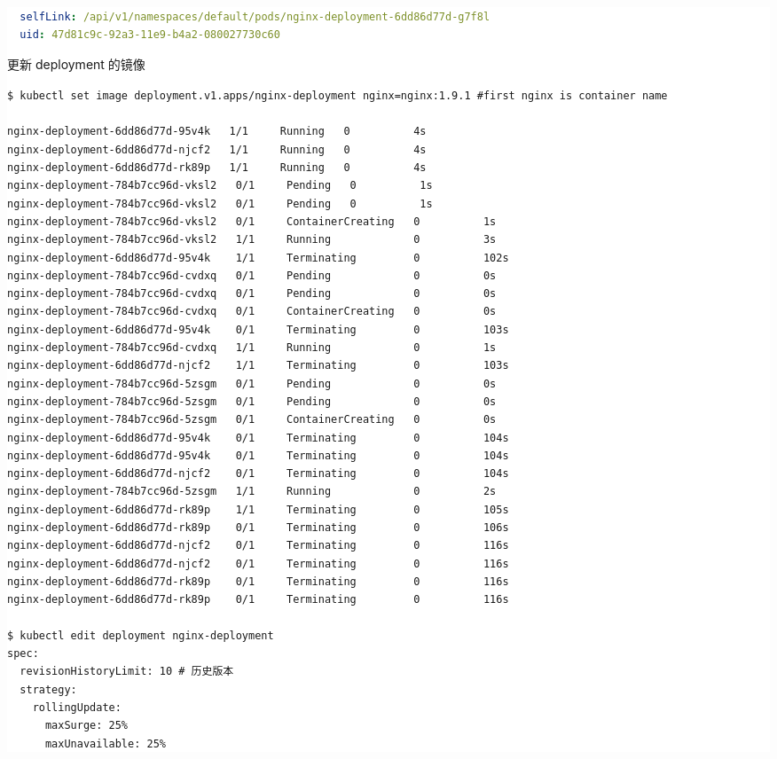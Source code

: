 ```yaml
  selfLink: /api/v1/namespaces/default/pods/nginx-deployment-6dd86d77d-g7f8l
  uid: 47d81c9c-92a3-11e9-b4a2-080027730c60
```

更新 deployment  的镜像

```shell
$ kubectl set image deployment.v1.apps/nginx-deployment nginx=nginx:1.9.1 #first nginx is container name

nginx-deployment-6dd86d77d-95v4k   1/1     Running   0          4s                                  
nginx-deployment-6dd86d77d-njcf2   1/1     Running   0          4s                                   
nginx-deployment-6dd86d77d-rk89p   1/1     Running   0          4s                                   
nginx-deployment-784b7cc96d-vksl2   0/1     Pending   0          1s                                   
nginx-deployment-784b7cc96d-vksl2   0/1     Pending   0          1s                               
nginx-deployment-784b7cc96d-vksl2   0/1     ContainerCreating   0          1s                      
nginx-deployment-784b7cc96d-vksl2   1/1     Running             0          3s                        
nginx-deployment-6dd86d77d-95v4k    1/1     Terminating         0          102s                     
nginx-deployment-784b7cc96d-cvdxq   0/1     Pending             0          0s                      
nginx-deployment-784b7cc96d-cvdxq   0/1     Pending             0          0s                     
nginx-deployment-784b7cc96d-cvdxq   0/1     ContainerCreating   0          0s                    
nginx-deployment-6dd86d77d-95v4k    0/1     Terminating         0          103s                      
nginx-deployment-784b7cc96d-cvdxq   1/1     Running             0          1s                      
nginx-deployment-6dd86d77d-njcf2    1/1     Terminating         0          103s                      
nginx-deployment-784b7cc96d-5zsgm   0/1     Pending             0          0s                         
nginx-deployment-784b7cc96d-5zsgm   0/1     Pending             0          0s                      
nginx-deployment-784b7cc96d-5zsgm   0/1     ContainerCreating   0          0s                        
nginx-deployment-6dd86d77d-95v4k    0/1     Terminating         0          104s                       
nginx-deployment-6dd86d77d-95v4k    0/1     Terminating         0          104s                       
nginx-deployment-6dd86d77d-njcf2    0/1     Terminating         0          104s                     
nginx-deployment-784b7cc96d-5zsgm   1/1     Running             0          2s                        
nginx-deployment-6dd86d77d-rk89p    1/1     Terminating         0          105s                      
nginx-deployment-6dd86d77d-rk89p    0/1     Terminating         0          106s                  
nginx-deployment-6dd86d77d-njcf2    0/1     Terminating         0          116s              
nginx-deployment-6dd86d77d-njcf2    0/1     Terminating         0          116s           
nginx-deployment-6dd86d77d-rk89p    0/1     Terminating         0          116s                    
nginx-deployment-6dd86d77d-rk89p    0/1     Terminating         0          116s

$ kubectl edit deployment nginx-deployment
spec:
  revisionHistoryLimit: 10 # 历史版本
  strategy:
    rollingUpdate:
      maxSurge: 25%
      maxUnavailable: 25%
```
